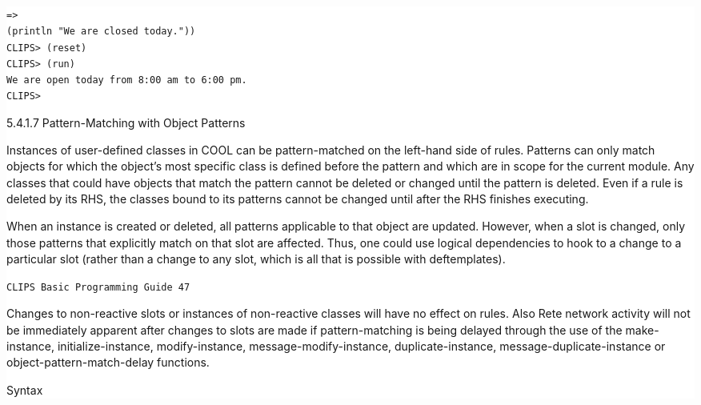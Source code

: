 ```
=>
(println "We are closed today."))
CLIPS> (reset)
CLIPS> (run)
We are open today from 8:00 am to 6:00 pm.
CLIPS>
```

5.4.1.7 Pattern-Matching with Object Patterns

Instances of user-defined classes in COOL can be pattern-matched on the left-hand side of rules.
Patterns can only match objects for which the object’s most specific class is defined before the
pattern and which are in scope for the current module. Any classes that could have objects that
match the pattern cannot be deleted or changed until the pattern is deleted. Even if a rule is deleted
by its RHS, the classes bound to its patterns cannot be changed until after the RHS finishes
executing.

When an instance is created or deleted, all patterns applicable to that object are updated. However,
when a slot is changed, only those patterns that explicitly match on that slot are affected. Thus,
one could use logical dependencies to hook to a change to a particular slot (rather than a change
to any slot, which is all that is possible with deftemplates).

```
CLIPS Basic Programming Guide 47
```

Changes to non-reactive slots or instances of non-reactive classes will have no effect on rules. Also
Rete network activity will not be immediately apparent after changes to slots are made if
pattern-matching is being delayed through the use of the make-instance, initialize-instance,
modify-instance, message-modify-instance, duplicate-instance, message-duplicate-instance
or object-pattern-match-delay functions.

Syntax

```
